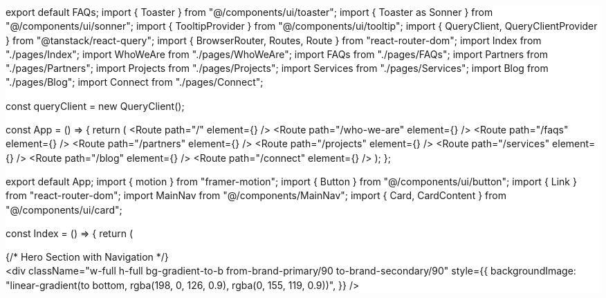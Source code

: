 export default FAQs;
import { Toaster } from "@/components/ui/toaster";
import { Toaster as Sonner } from "@/components/ui/sonner";
import { TooltipProvider } from "@/components/ui/tooltip";
import { QueryClient, QueryClientProvider } from "@tanstack/react-query";
import { BrowserRouter, Routes, Route } from "react-router-dom";
import Index from "./pages/Index";
import WhoWeAre from "./pages/WhoWeAre";
import FAQs from "./pages/FAQs";
import Partners from "./pages/Partners";
import Projects from "./pages/Projects";
import Services from "./pages/Services";
import Blog from "./pages/Blog";
import Connect from "./pages/Connect";

const queryClient = new QueryClient();

const App = () => {
  return (
    <QueryClientProvider client={queryClient}>
      <TooltipProvider>
        <BrowserRouter>
          <Toaster />
          <Sonner />
          <Routes>
            <Route path="/" element={<Index />} />
            <Route path="/who-we-are" element={<WhoWeAre />} />
            <Route path="/faqs" element={<FAQs />} />
            <Route path="/partners" element={<Partners />} />
            <Route path="/projects" element={<Projects />} />
            <Route path="/services" element={<Services />} />
            <Route path="/blog" element={<Blog />} />
            <Route path="/connect" element={<Connect />} />
          </Routes>
        </BrowserRouter>
      </TooltipProvider>
    </QueryClientProvider>
  );
};

export default App;
import { motion } from "framer-motion";
import { Button } from "@/components/ui/button";
import { Link } from "react-router-dom";
import MainNav from "@/components/MainNav";
import { Card, CardContent } from "@/components/ui/card";

const Index = () => {
  return (
    <div className="min-h-screen">
      {/* Hero Section with Navigation */}
      <section className="relative h-screen flex items-center justify-center overflow-hidden">
        <div className="absolute inset-0 z-0">
          <div
            className="w-full h-full bg-gradient-to-b from-brand-primary/90 to-brand-secondary/90"
            style={{
              backgroundImage:
                "linear-gradient(to bottom, rgba(198, 0, 126, 0.9), rgba(0, 155, 119, 0.9))",
            }}
          />
        </div>

